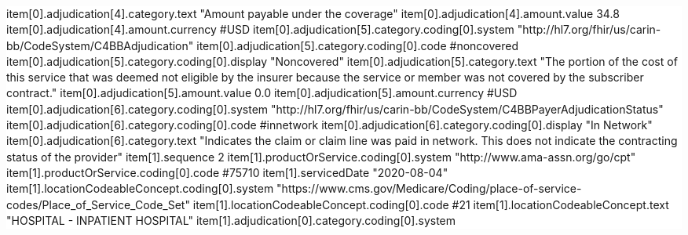 </td></tr>
<tr><td>item[0].adjudication[4].category.text</td><td>
"Amount payable under the coverage"
</td></tr>
<tr><td>item[0].adjudication[4].amount.value</td><td>
34.8
</td></tr>
<tr><td>item[0].adjudication[4].amount.currency</td><td>
#USD
</td></tr>
<tr><td>item[0].adjudication[5].category.coding[0].system</td><td>
"http://hl7.org/fhir/us/carin-bb/CodeSystem/C4BBAdjudication"
</td></tr>
<tr><td>item[0].adjudication[5].category.coding[0].code</td><td>
#noncovered
</td></tr>
<tr><td>item[0].adjudication[5].category.coding[0].display</td><td>
"Noncovered"
</td></tr>
<tr><td>item[0].adjudication[5].category.text</td><td>
"The portion of the cost of this service that was deemed not eligible by the insurer because the service or member was not covered by the subscriber contract."
</td></tr>
<tr><td>item[0].adjudication[5].amount.value</td><td>
0.0
</td></tr>
<tr><td>item[0].adjudication[5].amount.currency</td><td>
#USD
</td></tr>
<tr><td>item[0].adjudication[6].category.coding[0].system</td><td>
"http://hl7.org/fhir/us/carin-bb/CodeSystem/C4BBPayerAdjudicationStatus"
</td></tr>
<tr><td>item[0].adjudication[6].category.coding[0].code</td><td>
#innetwork
</td></tr>
<tr><td>item[0].adjudication[6].category.coding[0].display</td><td>
"In Network"
</td></tr>
<tr><td>item[0].adjudication[6].category.text</td><td>
"Indicates the claim or claim line was paid in network. This does not indicate the contracting status of the provider"
</td></tr>
<tr><td>item[1].sequence</td><td>
2
</td></tr>
<tr><td>item[1].productOrService.coding[0].system</td><td>
"http://www.ama-assn.org/go/cpt"
</td></tr>
<tr><td>item[1].productOrService.coding[0].code</td><td>
#75710
</td></tr>
<tr><td>item[1].servicedDate</td><td>
"2020-08-04"
</td></tr>
<tr><td>item[1].locationCodeableConcept.coding[0].system</td><td>
"https://www.cms.gov/Medicare/Coding/place-of-service-codes/Place_of_Service_Code_Set"
</td></tr>
<tr><td>item[1].locationCodeableConcept.coding[0].code</td><td>
#21
</td></tr>
<tr><td>item[1].locationCodeableConcept.text</td><td>
"HOSPITAL - INPATIENT HOSPITAL"
</td></tr>
<tr><td>item[1].adjudication[0].category.coding[0].system</td><td>